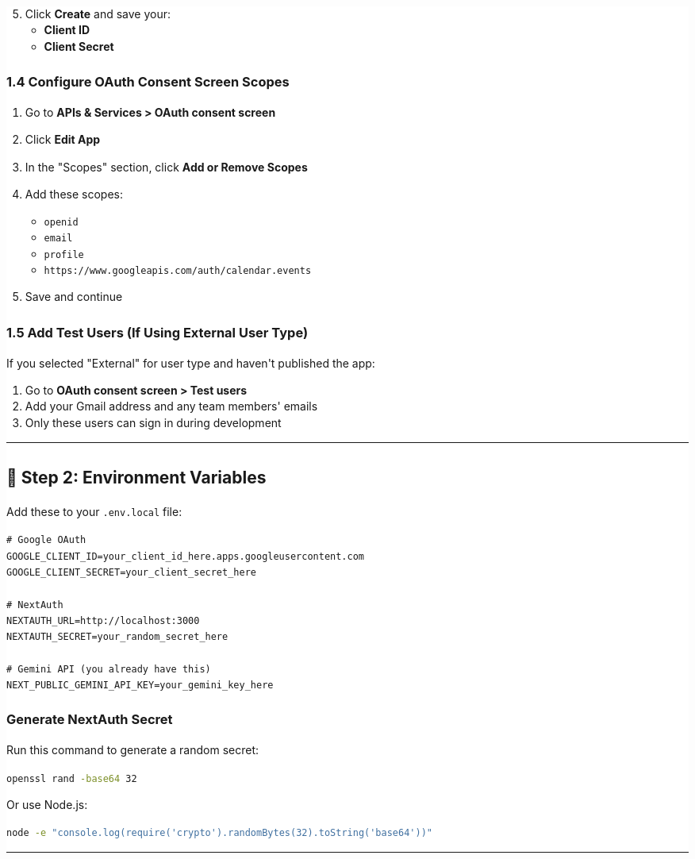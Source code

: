 5. Click **Create** and save your:
   - **Client ID**
   - **Client Secret**

### 1.4 Configure OAuth Consent Screen Scopes

1. Go to **APIs & Services > OAuth consent screen**
2. Click **Edit App**
3. In the "Scopes" section, click **Add or Remove Scopes**
4. Add these scopes:
   - `openid`
   - `email`
   - `profile`
   - `https://www.googleapis.com/auth/calendar.events`

5. Save and continue

### 1.5 Add Test Users (If Using External User Type)

If you selected "External" for user type and haven't published the app:

1. Go to **OAuth consent screen > Test users**
2. Add your Gmail address and any team members' emails
3. Only these users can sign in during development

---

## 🔐 Step 2: Environment Variables

Add these to your `.env.local` file:

```env
# Google OAuth
GOOGLE_CLIENT_ID=your_client_id_here.apps.googleusercontent.com
GOOGLE_CLIENT_SECRET=your_client_secret_here

# NextAuth
NEXTAUTH_URL=http://localhost:3000
NEXTAUTH_SECRET=your_random_secret_here

# Gemini API (you already have this)
NEXT_PUBLIC_GEMINI_API_KEY=your_gemini_key_here
```

### Generate NextAuth Secret

Run this command to generate a random secret:

```bash
openssl rand -base64 32
```

Or use Node.js:

```bash
node -e "console.log(require('crypto').randomBytes(32).toString('base64'))"
```

---